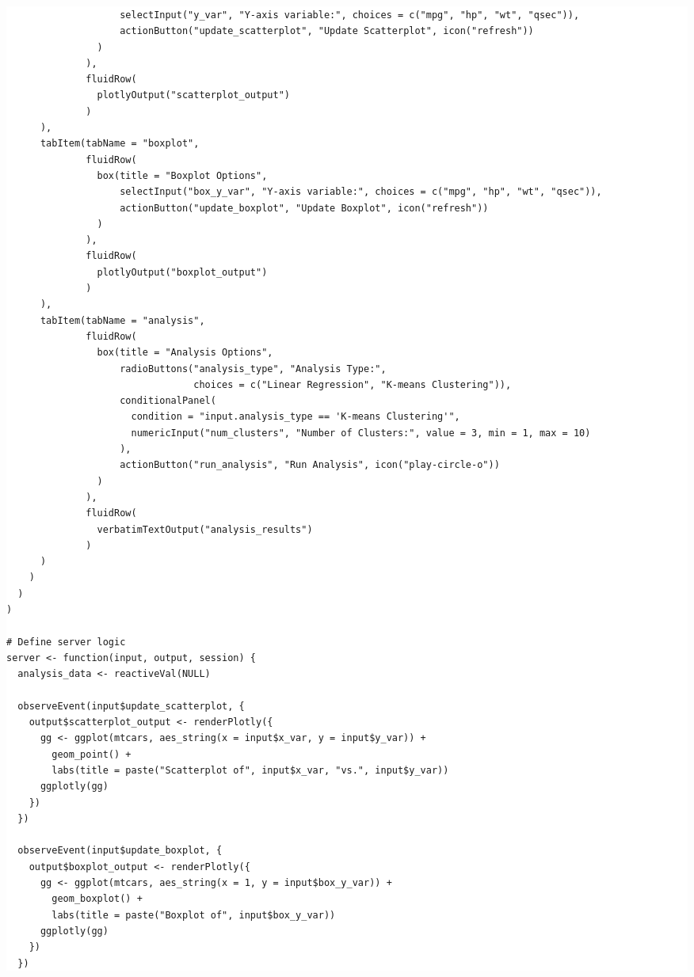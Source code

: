 ```{r}
                    selectInput("y_var", "Y-axis variable:", choices = c("mpg", "hp", "wt", "qsec")),
                    actionButton("update_scatterplot", "Update Scatterplot", icon("refresh"))
                )
              ),
              fluidRow(
                plotlyOutput("scatterplot_output")
              )
      ),
      tabItem(tabName = "boxplot",
              fluidRow(
                box(title = "Boxplot Options",
                    selectInput("box_y_var", "Y-axis variable:", choices = c("mpg", "hp", "wt", "qsec")),
                    actionButton("update_boxplot", "Update Boxplot", icon("refresh"))
                )
              ),
              fluidRow(
                plotlyOutput("boxplot_output")
              )
      ),
      tabItem(tabName = "analysis",
              fluidRow(
                box(title = "Analysis Options",
                    radioButtons("analysis_type", "Analysis Type:",
                                 choices = c("Linear Regression", "K-means Clustering")),
                    conditionalPanel(
                      condition = "input.analysis_type == 'K-means Clustering'",
                      numericInput("num_clusters", "Number of Clusters:", value = 3, min = 1, max = 10)
                    ),
                    actionButton("run_analysis", "Run Analysis", icon("play-circle-o"))
                )
              ),
              fluidRow(
                verbatimTextOutput("analysis_results")
              )
      )
    )
  )
)

# Define server logic
server <- function(input, output, session) {
  analysis_data <- reactiveVal(NULL)
  
  observeEvent(input$update_scatterplot, {
    output$scatterplot_output <- renderPlotly({
      gg <- ggplot(mtcars, aes_string(x = input$x_var, y = input$y_var)) +
        geom_point() +
        labs(title = paste("Scatterplot of", input$x_var, "vs.", input$y_var))
      ggplotly(gg)
    })
  })
  
  observeEvent(input$update_boxplot, {
    output$boxplot_output <- renderPlotly({
      gg <- ggplot(mtcars, aes_string(x = 1, y = input$box_y_var)) +
        geom_boxplot() +
        labs(title = paste("Boxplot of", input$box_y_var))
      ggplotly(gg)
    })
  })
```
